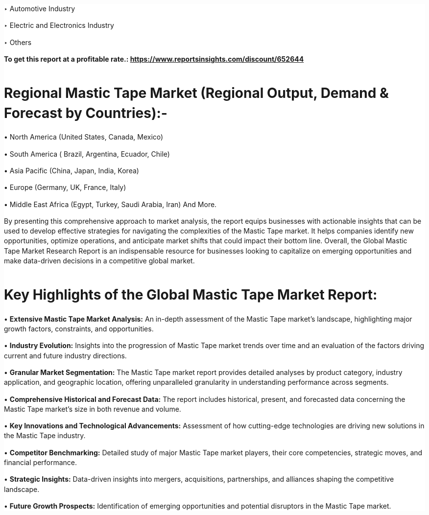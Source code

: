 ‣ Automotive Industry

‣ Electric and Electronics Industry

‣ Others

<strong>To get this report at a profitable rate.: <a href=https://www.reportsinsights.com/discount/652644>https://www.reportsinsights.com/discount/652644</a></strong></font>

# <strong>Regional Mastic Tape Market (Regional Output, Demand &amp; Forecast by Countries):-</strong>

• North America (United States, Canada, Mexico)

• South America ( Brazil, Argentina, Ecuador, Chile)

• Asia Pacific (China, Japan, India, Korea)

• Europe (Germany, UK, France, Italy)

• Middle East Africa (Egypt, Turkey, Saudi Arabia, Iran) And More.

By presenting this comprehensive approach to market analysis, the report equips businesses with actionable insights that can be used to develop effective strategies for navigating the complexities of the Mastic Tape market. It helps companies identify new opportunities, optimize operations, and anticipate market shifts that could impact their bottom line. Overall, the Global Mastic Tape Market Research Report is an indispensable resource for businesses looking to capitalize on emerging opportunities and make data-driven decisions in a competitive global market.

# <strong>Key Highlights of the Global Mastic Tape Market Report:</strong>

• <strong>Extensive Mastic Tape Market Analysis:</strong> An in-depth assessment of the Mastic Tape market’s landscape, highlighting major growth factors, constraints, and opportunities.

• <strong>Industry Evolution:</strong> Insights into the progression of Mastic Tape market trends over time and an evaluation of the factors driving current and future industry directions.

• <strong>Granular Market Segmentation:</strong> The Mastic Tape market report provides detailed analyses by product category, industry application, and geographic location, offering unparalleled granularity in understanding performance across segments.

• <strong>Comprehensive Historical and Forecast Data:</strong> The report includes historical, present, and forecasted data concerning the Mastic Tape market’s size in both revenue and volume.

• <strong>Key Innovations and Technological Advancements:</strong> Assessment of how cutting-edge technologies are driving new solutions in the Mastic Tape industry.

• <strong>Competitor Benchmarking:</strong> Detailed study of major Mastic Tape market players, their core competencies, strategic moves, and financial performance.

• <strong>Strategic Insights:</strong> Data-driven insights into mergers, acquisitions, partnerships, and alliances shaping the competitive landscape.

• <strong>Future Growth Prospects:</strong> Identification of emerging opportunities and potential disruptors in the Mastic Tape market.
